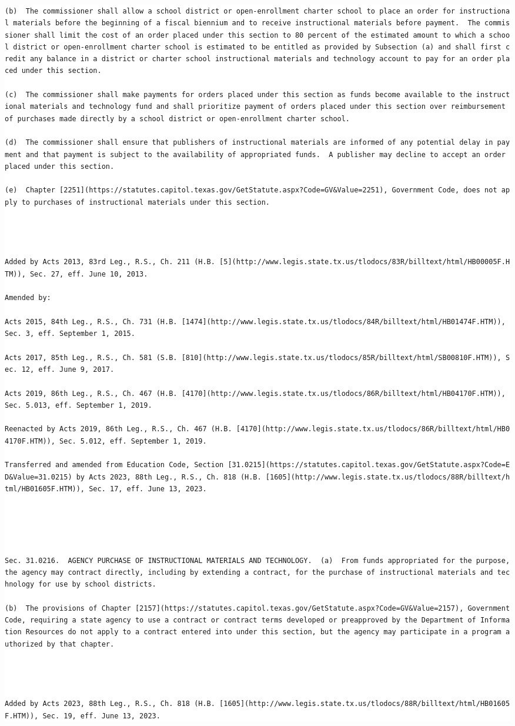     (b)  The commissioner shall allow a school district or open-enrollment charter school to place an order for instructional materials before the beginning of a fiscal biennium and to receive instructional materials before payment.  The commissioner shall limit the cost of an order placed under this section to 80 percent of the estimated amount to which a school district or open-enrollment charter school is estimated to be entitled as provided by Subsection (a) and shall first credit any balance in a district or charter school instructional materials and technology account to pay for an order placed under this section.
    
    (c)  The commissioner shall make payments for orders placed under this section as funds become available to the instructional materials and technology fund and shall prioritize payment of orders placed under this section over reimbursement of purchases made directly by a school district or open-enrollment charter school.
    
    (d)  The commissioner shall ensure that publishers of instructional materials are informed of any potential delay in payment and that payment is subject to the availability of appropriated funds.  A publisher may decline to accept an order placed under this section.
    
    (e)  Chapter [2251](https://statutes.capitol.texas.gov/GetStatute.aspx?Code=GV&Value=2251), Government Code, does not apply to purchases of instructional materials under this section.
    
    
    
    
    Added by Acts 2013, 83rd Leg., R.S., Ch. 211 (H.B. [5](http://www.legis.state.tx.us/tlodocs/83R/billtext/html/HB00005F.HTM)), Sec. 27, eff. June 10, 2013.
    
    Amended by: 
    
    Acts 2015, 84th Leg., R.S., Ch. 731 (H.B. [1474](http://www.legis.state.tx.us/tlodocs/84R/billtext/html/HB01474F.HTM)), Sec. 3, eff. September 1, 2015.
    
    Acts 2017, 85th Leg., R.S., Ch. 581 (S.B. [810](http://www.legis.state.tx.us/tlodocs/85R/billtext/html/SB00810F.HTM)), Sec. 12, eff. June 9, 2017.
    
    Acts 2019, 86th Leg., R.S., Ch. 467 (H.B. [4170](http://www.legis.state.tx.us/tlodocs/86R/billtext/html/HB04170F.HTM)), Sec. 5.013, eff. September 1, 2019.
    
    Reenacted by Acts 2019, 86th Leg., R.S., Ch. 467 (H.B. [4170](http://www.legis.state.tx.us/tlodocs/86R/billtext/html/HB04170F.HTM)), Sec. 5.012, eff. September 1, 2019.
    
    Transferred and amended from Education Code, Section [31.0215](https://statutes.capitol.texas.gov/GetStatute.aspx?Code=ED&Value=31.0215) by Acts 2023, 88th Leg., R.S., Ch. 818 (H.B. [1605](http://www.legis.state.tx.us/tlodocs/88R/billtext/html/HB01605F.HTM)), Sec. 17, eff. June 13, 2023.
    
    
    
    
    
    Sec. 31.0216.  AGENCY PURCHASE OF INSTRUCTIONAL MATERIALS AND TECHNOLOGY.  (a)  From funds appropriated for the purpose, the agency may contract directly, including by extending a contract, for the purchase of instructional materials and technology for use by school districts.
    
    (b)  The provisions of Chapter [2157](https://statutes.capitol.texas.gov/GetStatute.aspx?Code=GV&Value=2157), Government Code, requiring a state agency to use a contract or contract terms developed or preapproved by the Department of Information Resources do not apply to a contract entered into under this section, but the agency may participate in a program authorized by that chapter.
    
    
    
    
    Added by Acts 2023, 88th Leg., R.S., Ch. 818 (H.B. [1605](http://www.legis.state.tx.us/tlodocs/88R/billtext/html/HB01605F.HTM)), Sec. 19, eff. June 13, 2023.
    